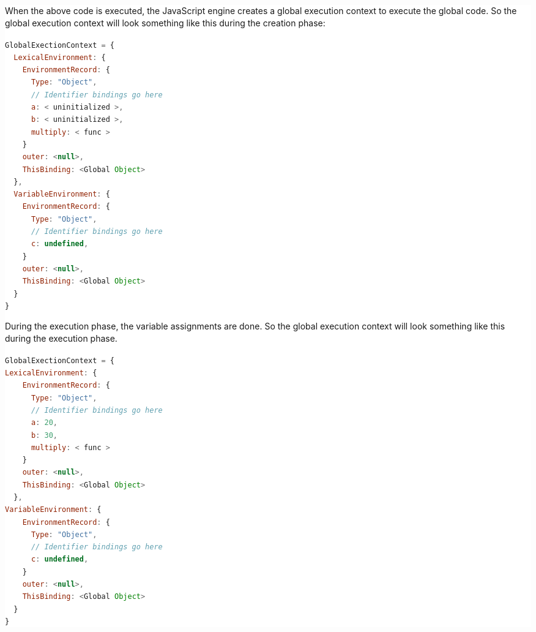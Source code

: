 When the above code is executed, the JavaScript engine creates a global execution context to execute the global code. So the global execution context will look something like this during the creation phase:

```js
GlobalExectionContext = {
  LexicalEnvironment: {
    EnvironmentRecord: {
      Type: "Object",
      // Identifier bindings go here
      a: < uninitialized >,
      b: < uninitialized >,
      multiply: < func >
    }
    outer: <null>,
    ThisBinding: <Global Object>
  },
  VariableEnvironment: {
    EnvironmentRecord: {
      Type: "Object",
      // Identifier bindings go here
      c: undefined,
    }
    outer: <null>,
    ThisBinding: <Global Object>
  }
}
```

During the execution phase, the variable assignments are done. So the global execution context will look something like this during the execution phase.

```js
GlobalExectionContext = {
LexicalEnvironment: {
    EnvironmentRecord: {
      Type: "Object",
      // Identifier bindings go here
      a: 20,
      b: 30,
      multiply: < func >
    }
    outer: <null>,
    ThisBinding: <Global Object>
  },
VariableEnvironment: {
    EnvironmentRecord: {
      Type: "Object",
      // Identifier bindings go here
      c: undefined,
    }
    outer: <null>,
    ThisBinding: <Global Object>
  }
}
```
